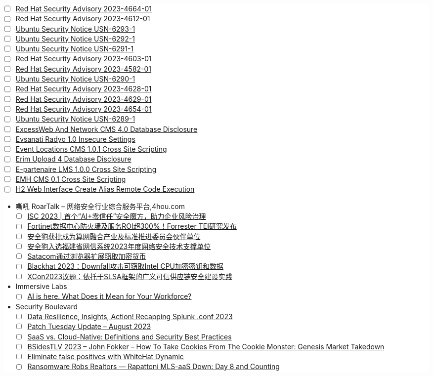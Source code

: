   - [ ] [Red Hat Security Advisory 2023-4664-01](https://packetstormsecurity.com/files/174210/RHSA-2023-4664-01.txt)
  - [ ] [Red Hat Security Advisory 2023-4612-01](https://packetstormsecurity.com/files/174209/RHSA-2023-4612-01.txt)
  - [ ] [Ubuntu Security Notice USN-6293-1](https://packetstormsecurity.com/files/174208/USN-6293-1.txt)
  - [ ] [Ubuntu Security Notice USN-6292-1](https://packetstormsecurity.com/files/174207/USN-6292-1.txt)
  - [ ] [Ubuntu Security Notice USN-6291-1](https://packetstormsecurity.com/files/174206/USN-6291-1.txt)
  - [ ] [Red Hat Security Advisory 2023-4603-01](https://packetstormsecurity.com/files/174205/RHSA-2023-4603-01.txt)
  - [ ] [Red Hat Security Advisory 2023-4582-01](https://packetstormsecurity.com/files/174204/RHSA-2023-4582-01.txt)
  - [ ] [Ubuntu Security Notice USN-6290-1](https://packetstormsecurity.com/files/174203/USN-6290-1.txt)
  - [ ] [Red Hat Security Advisory 2023-4628-01](https://packetstormsecurity.com/files/174202/RHSA-2023-4628-01.txt)
  - [ ] [Red Hat Security Advisory 2023-4629-01](https://packetstormsecurity.com/files/174201/RHSA-2023-4629-01.txt)
  - [ ] [Red Hat Security Advisory 2023-4654-01](https://packetstormsecurity.com/files/174200/RHSA-2023-4654-01.txt)
  - [ ] [Ubuntu Security Notice USN-6289-1](https://packetstormsecurity.com/files/174199/USN-6289-1.txt)
  - [ ] [ExcessWeb And Network CMS 4.0 Database Disclosure](https://packetstormsecurity.com/files/174198/ewncms40-disclose.txt)
  - [ ] [Evsanati Radyo 1.0 Insecure Settings](https://packetstormsecurity.com/files/174197/evsanatiradyo10-insecure.txt)
  - [ ] [Event Locations CMS 1.0.1 Cross Site Scripting](https://packetstormsecurity.com/files/174196/eventlocationscms101-xss.txt)
  - [ ] [Erim Upload 4 Database Disclosure](https://packetstormsecurity.com/files/174195/erimupload4-disclose.txt)
  - [ ] [E-partenaire LMS 1.0.0 Cross Site Scripting](https://packetstormsecurity.com/files/174194/epartenairelms100-xss.txt)
  - [ ] [EMH CMS 0.1 Cross Site Scripting](https://packetstormsecurity.com/files/174193/emhcms01-xss.txt)
  - [ ] [H2 Web Interface Create Alias Remote Code Execution](https://packetstormsecurity.com/files/174213/h2_webinterface_rce.rb.txt)
- 嘶吼 RoarTalk – 网络安全行业综合服务平台,4hou.com
  - [ ] [ISC 2023 | 首个“AI+零信任”安全魔方，助力企业风险治理](https://www.4hou.com/posts/1pqV)
  - [ ] [Fortinet数据中心防火墙及服务ROI超300%！Forrester TEI研究发布](https://www.4hou.com/posts/ZGyw)
  - [ ] [安全狗获批成为算网融合产业及标准推进委员会伙伴单位](https://www.4hou.com/posts/YYxM)
  - [ ] [安全狗入选福建省网信系统2023年度网络安全技术支撑单位](https://www.4hou.com/posts/jggv)
  - [ ] [Satacom通过浏览器扩展窃取加密货币](https://www.4hou.com/posts/z4AZ)
  - [ ] [Blackhat 2023：Downfall攻击可窃取Intel CPU加密密钥和数据](https://www.4hou.com/posts/GXXL)
  - [ ] [XCon2023议题：依托于SLSA框架的广义可信供应链安全建设实践](https://www.4hou.com/posts/WKvQ)
- Immersive Labs
  - [ ] [AI is here. What Does it Mean for Your Workforce?](https://www.immersivelabs.com/blog/ai-is-here-what-does-it-mean-for-your-workforce/)
- Security Boulevard
  - [ ] [Data Resilience, Insights, Action! Recapping Splunk .conf 2023](https://securityboulevard.com/2023/08/data-resilience-insights-action-recapping-splunk-conf-2023/)
  - [ ] [Patch Tuesday Update – August 2023](https://securityboulevard.com/2023/08/patch-tuesday-update-august-2023-2/)
  - [ ] [SaaS vs. Cloud-Native: Definitions and Security Best Practices](https://securityboulevard.com/2023/08/saas-vs-cloud-native-definitions-and-security-best-practices/)
  - [ ] [BSidesTLV 2023 – John Fokker – How To Take Cookies From The Cookie Monster: Genesis Market Takedown](https://securityboulevard.com/2023/08/bsidestlv-2023-john-fokker-how-to-take-cookies-from-the-cookie-monster-genesis-market-takedown/)
  - [ ] [Eliminate false positives with WhiteHat Dynamic](https://securityboulevard.com/2023/08/eliminate-false-positives-with-whitehat-dynamic/)
  - [ ] [Ransomware Robs Realtors — Rapattoni MLS-aaS Down: Day 8 and Counting](https://securityboulevard.com/2023/08/rapattoni-mls-ransomware-richixbw/)
